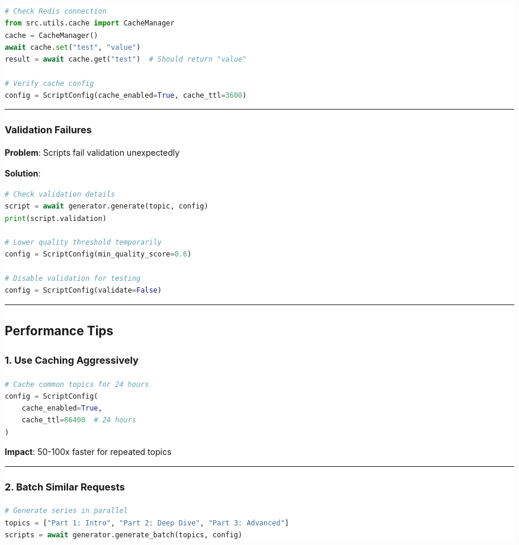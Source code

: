 ```python
# Check Redis connection
from src.utils.cache import CacheManager
cache = CacheManager()
await cache.set("test", "value")
result = await cache.get("test")  # Should return "value"

# Verify cache config
config = ScriptConfig(cache_enabled=True, cache_ttl=3600)
```

---

### Validation Failures

**Problem**: Scripts fail validation unexpectedly

**Solution**:

```python
# Check validation details
script = await generator.generate(topic, config)
print(script.validation)

# Lower quality threshold temporarily
config = ScriptConfig(min_quality_score=0.6)

# Disable validation for testing
config = ScriptConfig(validate=False)
```

---

## Performance Tips

### 1. Use Caching Aggressively

```python
# Cache common topics for 24 hours
config = ScriptConfig(
    cache_enabled=True,
    cache_ttl=86400  # 24 hours
)
```

**Impact**: 50-100x faster for repeated topics

---

### 2. Batch Similar Requests

```python
# Generate series in parallel
topics = ["Part 1: Intro", "Part 2: Deep Dive", "Part 3: Advanced"]
scripts = await generator.generate_batch(topics, config)
```

